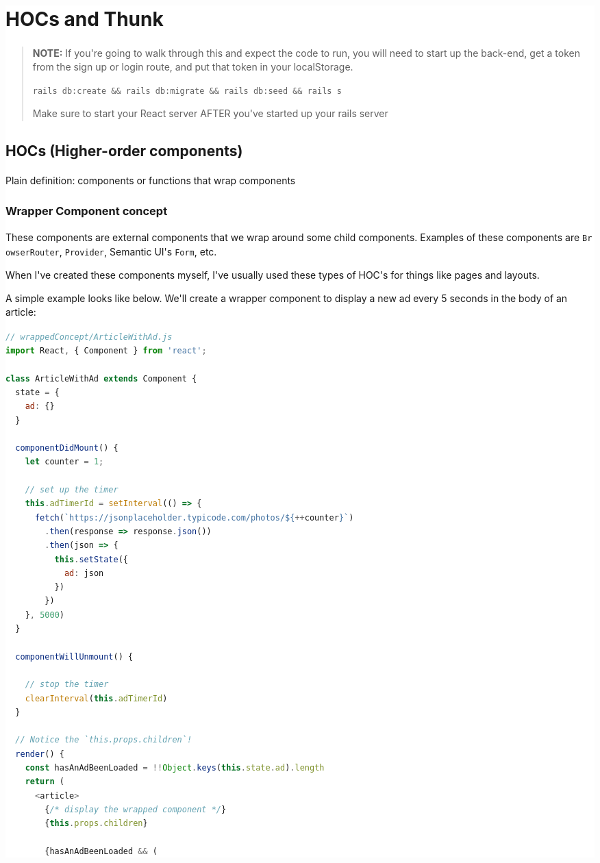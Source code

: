 # HOCs and Thunk

> **NOTE:** If you're going to walk through this and expect the code to run, you will need to start up the back-end, get a token from the sign up or login route, and put that token in your localStorage.
>
> `rails db:create && rails db:migrate && rails db:seed && rails s`
>
> Make sure to start your React server AFTER you've started up your rails server

## HOCs (Higher-order components)

Plain definition: components or functions that wrap components

### Wrapper Component concept

These components are external components that we wrap around some child components. Examples of these components are `BrowserRouter`, `Provider`, Semantic UI's `Form`, etc.

When I've created these components myself, I've usually used these types of HOC's for things like pages and layouts.

A simple example looks like below. We'll create a wrapper component to display a new ad every 5 seconds in the body of an article:

```js
// wrappedConcept/ArticleWithAd.js
import React, { Component } from 'react';

class ArticleWithAd extends Component {
  state = {
    ad: {}
  }

  componentDidMount() {
    let counter = 1;

    // set up the timer
    this.adTimerId = setInterval(() => {
      fetch(`https://jsonplaceholder.typicode.com/photos/${++counter}`)
        .then(response => response.json())
        .then(json => {
          this.setState({
            ad: json
          })
        })
    }, 5000)
  }

  componentWillUnmount() {

    // stop the timer
    clearInterval(this.adTimerId)
  }

  // Notice the `this.props.children`!
  render() {
    const hasAnAdBeenLoaded = !!Object.keys(this.state.ad).length
    return (
      <article>
        {/* display the wrapped component */}
        {this.props.children}

        {hasAnAdBeenLoaded && (
```